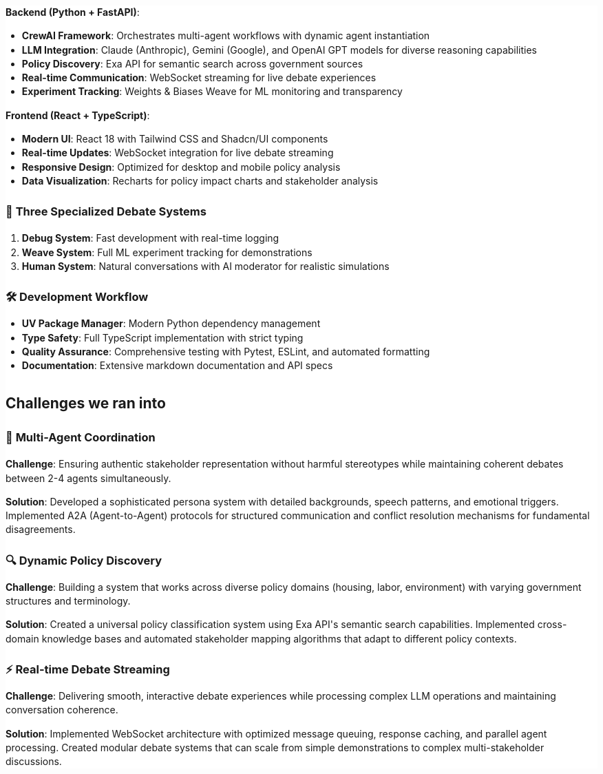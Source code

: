 **Backend (Python + FastAPI)**:
- **CrewAI Framework**: Orchestrates multi-agent workflows with dynamic agent instantiation
- **LLM Integration**: Claude (Anthropic), Gemini (Google), and OpenAI GPT models for diverse reasoning capabilities
- **Policy Discovery**: Exa API for semantic search across government sources
- **Real-time Communication**: WebSocket streaming for live debate experiences
- **Experiment Tracking**: Weights & Biases Weave for ML monitoring and transparency

**Frontend (React + TypeScript)**:
- **Modern UI**: React 18 with Tailwind CSS and Shadcn/UI components
- **Real-time Updates**: WebSocket integration for live debate streaming
- **Responsive Design**: Optimized for desktop and mobile policy analysis
- **Data Visualization**: Recharts for policy impact charts and stakeholder analysis

### 🔄 **Three Specialized Debate Systems**
1. **Debug System**: Fast development with real-time logging
2. **Weave System**: Full ML experiment tracking for demonstrations
3. **Human System**: Natural conversations with AI moderator for realistic simulations

### 🛠️ **Development Workflow**
- **UV Package Manager**: Modern Python dependency management
- **Type Safety**: Full TypeScript implementation with strict typing
- **Quality Assurance**: Comprehensive testing with Pytest, ESLint, and automated formatting
- **Documentation**: Extensive markdown documentation and API specs

## Challenges we ran into

### 🤖 **Multi-Agent Coordination**
**Challenge**: Ensuring authentic stakeholder representation without harmful stereotypes while maintaining coherent debates between 2-4 agents simultaneously.

**Solution**: Developed a sophisticated persona system with detailed backgrounds, speech patterns, and emotional triggers. Implemented A2A (Agent-to-Agent) protocols for structured communication and conflict resolution mechanisms for fundamental disagreements.

### 🔍 **Dynamic Policy Discovery**
**Challenge**: Building a system that works across diverse policy domains (housing, labor, environment) with varying government structures and terminology.

**Solution**: Created a universal policy classification system using Exa API's semantic search capabilities. Implemented cross-domain knowledge bases and automated stakeholder mapping algorithms that adapt to different policy contexts.

### ⚡ **Real-time Debate Streaming**
**Challenge**: Delivering smooth, interactive debate experiences while processing complex LLM operations and maintaining conversation coherence.

**Solution**: Implemented WebSocket architecture with optimized message queuing, response caching, and parallel agent processing. Created modular debate systems that can scale from simple demonstrations to complex multi-stakeholder discussions.
